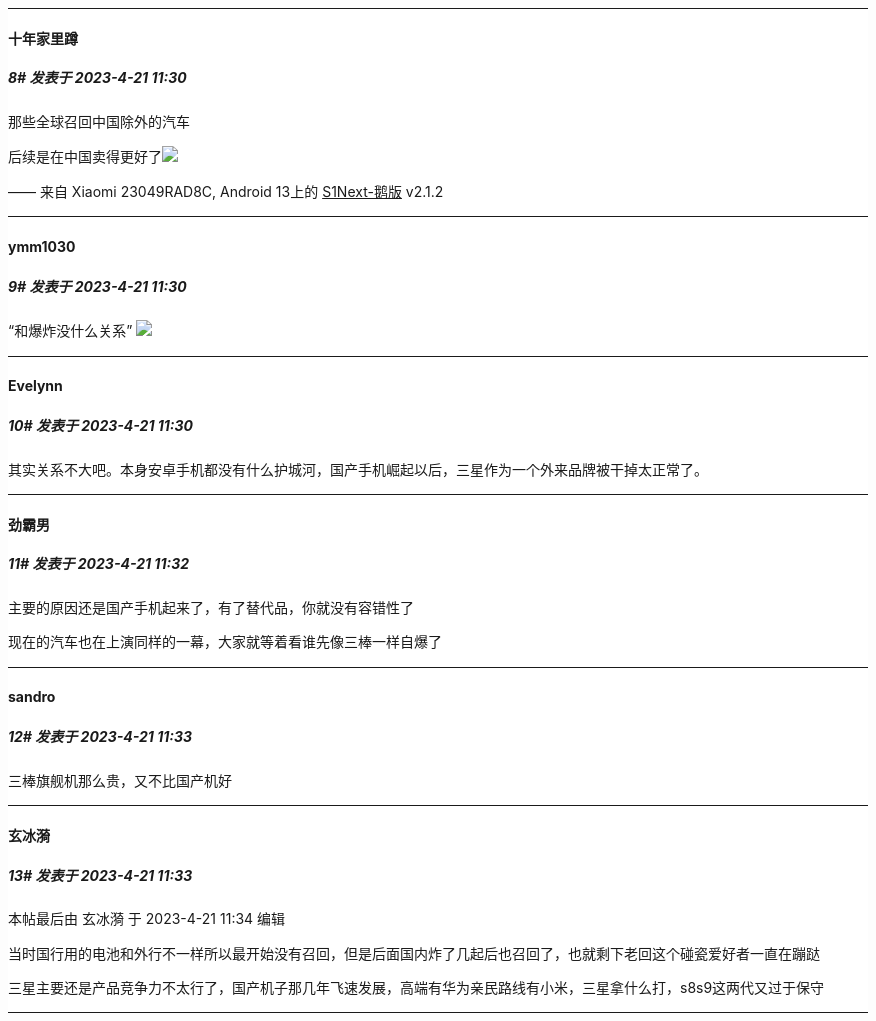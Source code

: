 *****

####  十年家里蹲  
##### 8#       发表于 2023-4-21 11:30

那些全球召回中国除外的汽车

后续是在中国卖得更好了<img src="https://static.saraba1st.com/image/smiley/face2017/037.png" referrerpolicy="no-referrer">

—— 来自 Xiaomi 23049RAD8C, Android 13上的 [S1Next-鹅版](https://github.com/ykrank/S1-Next/releases) v2.1.2

*****

####  ymm1030  
##### 9#       发表于 2023-4-21 11:30

“和爆炸没什么关系”
<img src="https://static.saraba1st.com/image/smiley/face2017/049.png" referrerpolicy="no-referrer">

*****

####  Evelynn  
##### 10#       发表于 2023-4-21 11:30

其实关系不大吧。本身安卓手机都没有什么护城河，国产手机崛起以后，三星作为一个外来品牌被干掉太正常了。

*****

####  劲霸男  
##### 11#       发表于 2023-4-21 11:32

主要的原因还是国产手机起来了，有了替代品，你就没有容错性了

现在的汽车也在上演同样的一幕，大家就等着看谁先像三棒一样自爆了

*****

####  sandro  
##### 12#       发表于 2023-4-21 11:33

三棒旗舰机那么贵，又不比国产机好

*****

####  玄冰漪  
##### 13#       发表于 2023-4-21 11:33

 本帖最后由 玄冰漪 于 2023-4-21 11:34 编辑 

当时国行用的电池和外行不一样所以最开始没有召回，但是后面国内炸了几起后也召回了，也就剩下老回这个碰瓷爱好者一直在蹦跶

三星主要还是产品竞争力不太行了，国产机子那几年飞速发展，高端有华为亲民路线有小米，三星拿什么打，s8s9这两代又过于保守

*****
